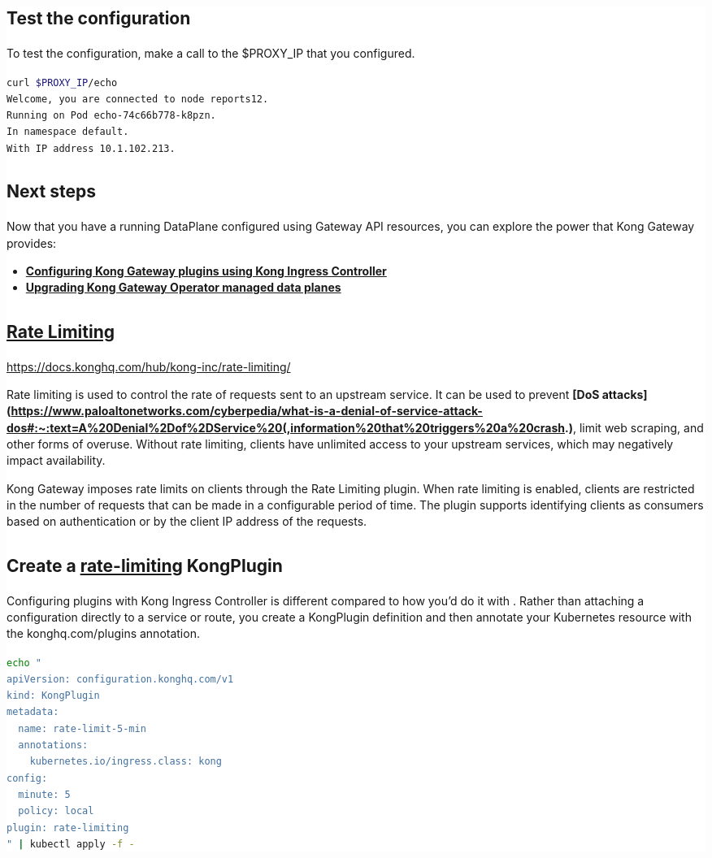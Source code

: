 ## Test the configuration

To test the configuration, make a call to the $PROXY_IP that you configured.

```bash
curl $PROXY_IP/echo
Welcome, you are connected to node reports12.
Running on Pod echo-74c66b778-k8pzn.
In namespace default.
With IP address 10.1.102.213.
```

## Next steps

Now that you have a running DataPlane configured using Gateway API resources, you can explore the power that Kong Gateway provides:

- **[Configuring Kong Gateway plugins using Kong Ingress Controller](https://docs.konghq.com/kubernetes-ingress-controller/latest/guides/using-kongplugin-resource/)**
- **[Upgrading Kong Gateway Operator managed data planes](https://docs.konghq.com/gateway-operator/1.1.x/production/upgrade/data-plane/rolling/)**

## **[Rate Limiting](https://docs.konghq.com/kubernetes-ingress-controller/3.0.x/get-started/rate-limiting/)**

<https://docs.konghq.com/hub/kong-inc/rate-limiting/>

Rate limiting is used to control the rate of requests sent to an upstream service. It can be used to prevent **[DoS attacks](<https://www.paloaltonetworks.com/cyberpedia/what-is-a-denial-of-service-attack-dos#:~:text=A%20Denial%2Dof%2DService%20(,information%20that%20triggers%20a%20crash>.)**, limit web scraping, and other forms of overuse. Without rate limiting, clients have unlimited access to your upstream services, which may negatively impact availability.

Kong Gateway imposes rate limits on clients through the Rate Limiting plugin. When rate limiting is enabled, clients are restricted in the number of requests that can be made in a configurable period of time. The plugin supports identifying clients as consumers based on authentication or by the client IP address of the requests.

## Create a **[rate-limiting](https://docs.konghq.com/kubernetes-ingress-controller/3.0.x/get-started/rate-limiting/)** KongPlugin

Configuring plugins with Kong Ingress Controller is different compared to how you’d do it with . Rather than attaching a configuration directly to a service or route, you create a KongPlugin definition and then annotate your Kubernetes resource with the konghq.com/plugins annotation.

```bash
echo "
apiVersion: configuration.konghq.com/v1
kind: KongPlugin
metadata:
  name: rate-limit-5-min
  annotations:
    kubernetes.io/ingress.class: kong
config:
  minute: 5
  policy: local
plugin: rate-limiting
" | kubectl apply -f -
```
